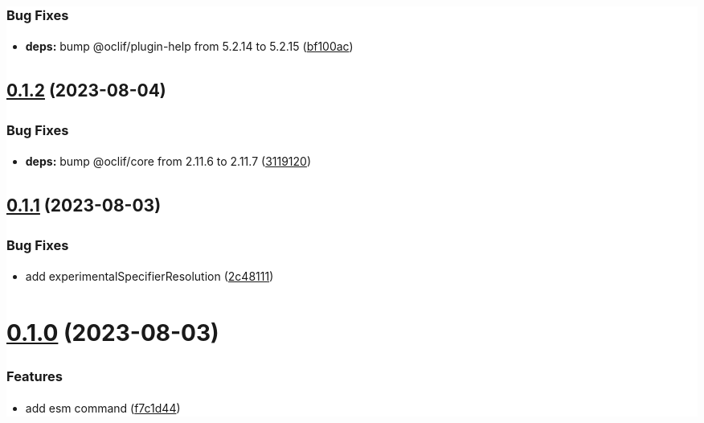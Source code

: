 ### Bug Fixes

* **deps:** bump @oclif/plugin-help from 5.2.14 to 5.2.15 ([bf100ac](https://github.com/oclif/plugin-test-esm-1/commit/bf100acee9a85c3062aa86bd47eb7181ae2502c9))



## [0.1.2](https://github.com/oclif/plugin-test-esm-1/compare/0.1.1...0.1.2) (2023-08-04)


### Bug Fixes

* **deps:** bump @oclif/core from 2.11.6 to 2.11.7 ([3119120](https://github.com/oclif/plugin-test-esm-1/commit/31191208dc75bd25310f2d4e9d64b8d962a115c3))



## [0.1.1](https://github.com/oclif/plugin-test-esm-1/compare/0.1.0...0.1.1) (2023-08-03)


### Bug Fixes

* add experimentalSpecifierResolution ([2c48111](https://github.com/oclif/plugin-test-esm-1/commit/2c48111be2968a0e563f41f1aa7f8d42201c311e))



# [0.1.0](https://github.com/oclif/plugin-test-esm-1/compare/f7c1d449974cc91fe423b61a8972a452c581915d...0.1.0) (2023-08-03)


### Features

* add esm command ([f7c1d44](https://github.com/oclif/plugin-test-esm-1/commit/f7c1d449974cc91fe423b61a8972a452c581915d))



